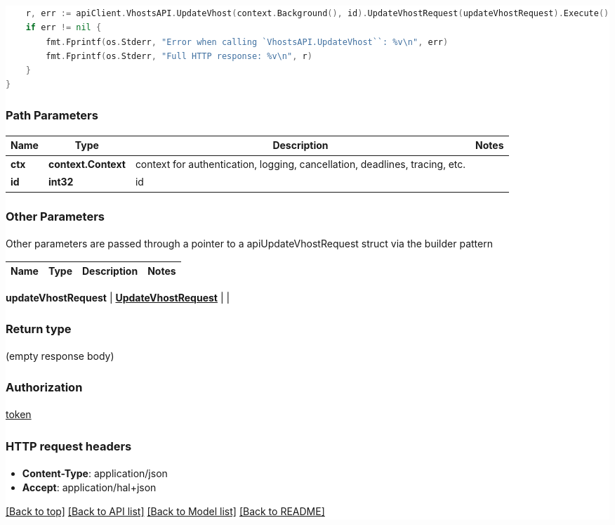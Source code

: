 ```go
	r, err := apiClient.VhostsAPI.UpdateVhost(context.Background(), id).UpdateVhostRequest(updateVhostRequest).Execute()
	if err != nil {
		fmt.Fprintf(os.Stderr, "Error when calling `VhostsAPI.UpdateVhost``: %v\n", err)
		fmt.Fprintf(os.Stderr, "Full HTTP response: %v\n", r)
	}
}
```

### Path Parameters


Name | Type | Description  | Notes
------------- | ------------- | ------------- | -------------
**ctx** | **context.Context** | context for authentication, logging, cancellation, deadlines, tracing, etc.
**id** | **int32** | id | 

### Other Parameters

Other parameters are passed through a pointer to a apiUpdateVhostRequest struct via the builder pattern


Name | Type | Description  | Notes
------------- | ------------- | ------------- | -------------

 **updateVhostRequest** | [**UpdateVhostRequest**](UpdateVhostRequest.md) |  | 

### Return type

 (empty response body)

### Authorization

[token](../README.md#token)

### HTTP request headers

- **Content-Type**: application/json
- **Accept**: application/hal+json

[[Back to top]](#) [[Back to API list]](../README.md#documentation-for-api-endpoints)
[[Back to Model list]](../README.md#documentation-for-models)
[[Back to README]](../README.md)

